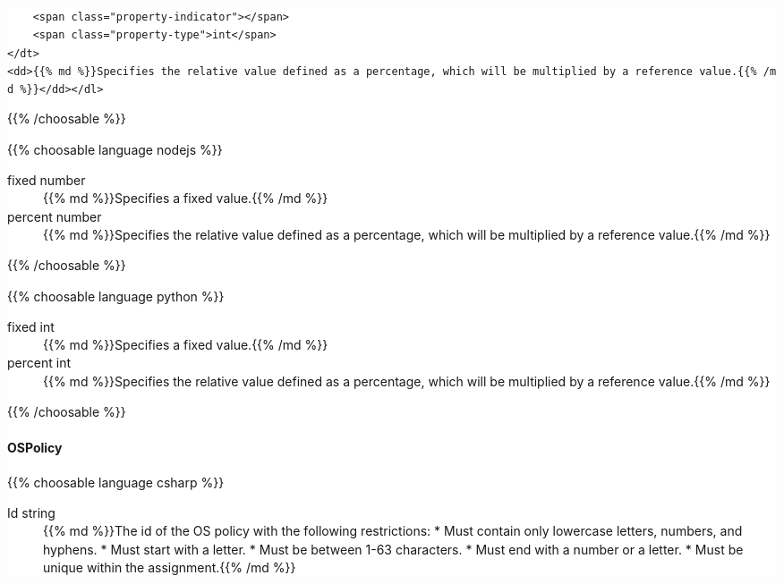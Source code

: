         <span class="property-indicator"></span>
        <span class="property-type">int</span>
    </dt>
    <dd>{{% md %}}Specifies the relative value defined as a percentage, which will be multiplied by a reference value.{{% /md %}}</dd></dl>
{{% /choosable %}}

{{% choosable language nodejs %}}
<dl class="resources-properties"><dt class="property-required"
            title="Required">
        <span id="fixed_nodejs">
<a href="#fixed_nodejs" style="color: inherit; text-decoration: inherit;">fixed</a>
</span>
        <span class="property-indicator"></span>
        <span class="property-type">number</span>
    </dt>
    <dd>{{% md %}}Specifies a fixed value.{{% /md %}}</dd><dt class="property-required"
            title="Required">
        <span id="percent_nodejs">
<a href="#percent_nodejs" style="color: inherit; text-decoration: inherit;">percent</a>
</span>
        <span class="property-indicator"></span>
        <span class="property-type">number</span>
    </dt>
    <dd>{{% md %}}Specifies the relative value defined as a percentage, which will be multiplied by a reference value.{{% /md %}}</dd></dl>
{{% /choosable %}}

{{% choosable language python %}}
<dl class="resources-properties"><dt class="property-required"
            title="Required">
        <span id="fixed_python">
<a href="#fixed_python" style="color: inherit; text-decoration: inherit;">fixed</a>
</span>
        <span class="property-indicator"></span>
        <span class="property-type">int</span>
    </dt>
    <dd>{{% md %}}Specifies a fixed value.{{% /md %}}</dd><dt class="property-required"
            title="Required">
        <span id="percent_python">
<a href="#percent_python" style="color: inherit; text-decoration: inherit;">percent</a>
</span>
        <span class="property-indicator"></span>
        <span class="property-type">int</span>
    </dt>
    <dd>{{% md %}}Specifies the relative value defined as a percentage, which will be multiplied by a reference value.{{% /md %}}</dd></dl>
{{% /choosable %}}

<h4 id="ospolicy">OSPolicy</h4>

{{% choosable language csharp %}}
<dl class="resources-properties"><dt class="property-required"
            title="Required">
        <span id="id_csharp">
<a href="#id_csharp" style="color: inherit; text-decoration: inherit;">Id</a>
</span>
        <span class="property-indicator"></span>
        <span class="property-type">string</span>
    </dt>
    <dd>{{% md %}}The id of the OS policy with the following restrictions: * Must contain only lowercase letters, numbers, and hyphens. * Must start with a letter. * Must be between 1-63 characters. * Must end with a number or a letter. * Must be unique within the assignment.{{% /md %}}</dd><dt class="property-required"
            title="Required">
